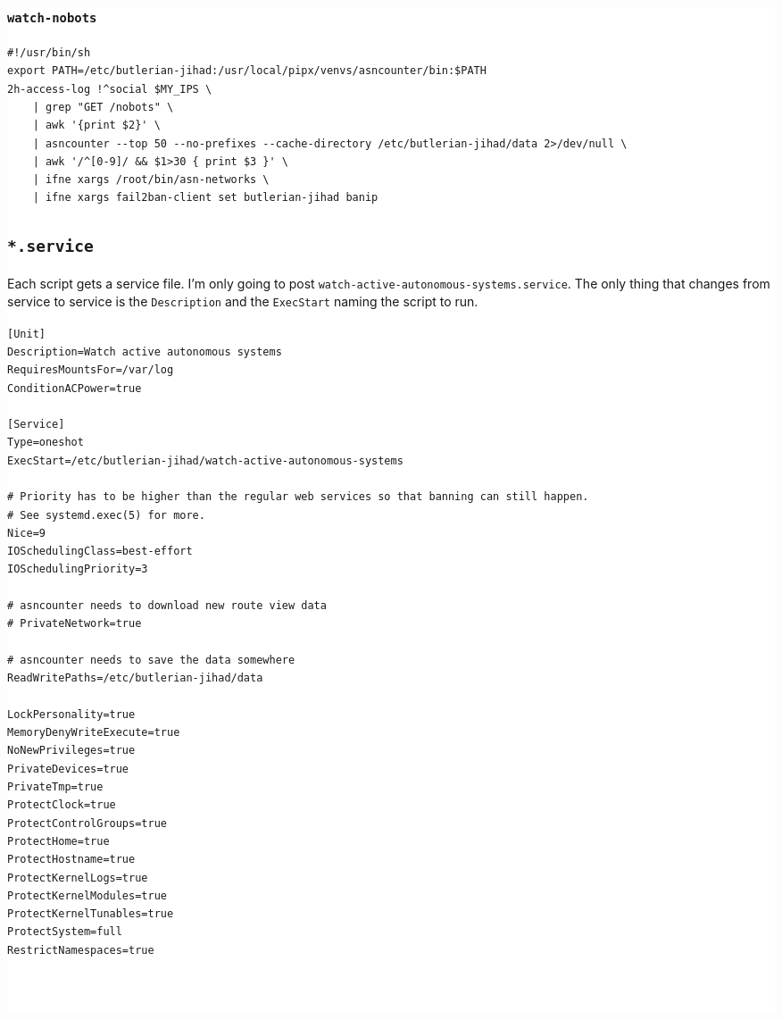 <h3 id="watch-nobots"><code>watch-nobots</code></h3>

<pre><code>#!/usr/bin/sh
export PATH=/etc/butlerian-jihad:/usr/local/pipx/venvs/asncounter/bin:$PATH
2h-access-log !^social $MY_IPS \
    | grep &quot;GET /nobots&quot; \
    | awk '{print $2}' \
    | asncounter --top 50 --no-prefixes --cache-directory /etc/butlerian-jihad/data 2&gt;/dev/null \
    | awk '/^[0-9]/ &amp;&amp; $1&gt;30 { print $3 }' \
    | ifne xargs /root/bin/asn-networks \
    | ifne xargs fail2ban-client set butlerian-jihad banip
</code></pre>

<h2 id="service"><code>*.service</code></h2>

<p>Each script gets a service file. I&rsquo;m only going to post <code>watch-active-autonomous-systems.service</code>. The only thing that changes from service to service is the <code>Description</code> and the <code>ExecStart</code> naming the script to run.</p>

<pre><code>[Unit]
Description=Watch active autonomous systems
RequiresMountsFor=/var/log
ConditionACPower=true

[Service]
Type=oneshot
ExecStart=/etc/butlerian-jihad/watch-active-autonomous-systems

# Priority has to be higher than the regular web services so that banning can still happen.
# See systemd.exec(5) for more.
Nice=9
IOSchedulingClass=best-effort
IOSchedulingPriority=3

# asncounter needs to download new route view data
# PrivateNetwork=true

# asncounter needs to save the data somewhere
ReadWritePaths=/etc/butlerian-jihad/data

LockPersonality=true
MemoryDenyWriteExecute=true
NoNewPrivileges=true
PrivateDevices=true
PrivateTmp=true
ProtectClock=true
ProtectControlGroups=true
ProtectHome=true
ProtectHostname=true
ProtectKernelLogs=true
ProtectKernelModules=true
ProtectKernelTunables=true
ProtectSystem=full
RestrictNamespaces=true